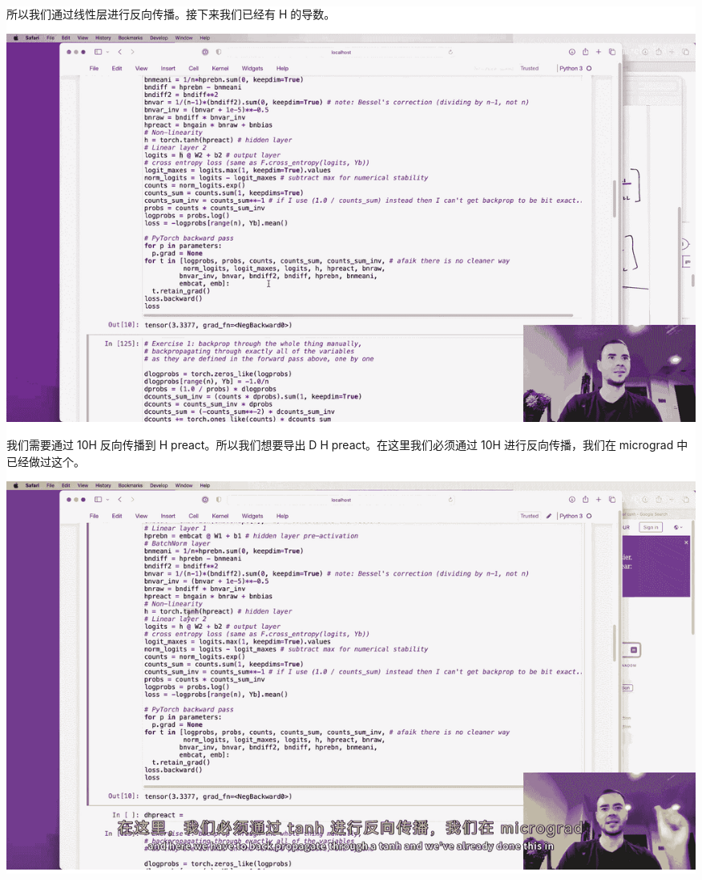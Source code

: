 所以我们通过线性层进行反向传播。接下来我们已经有 H 的导数。

![](img/86f8499f4a173e8882bce59ebef07fb4_286.png)

我们需要通过 10H 反向传播到 H preact。所以我们想要导出 D H preact。在这里我们必须通过 10H 进行反向传播，我们在 micrograd 中已经做过这个。

![](img/86f8499f4a173e8882bce59ebef07fb4_288.png)
